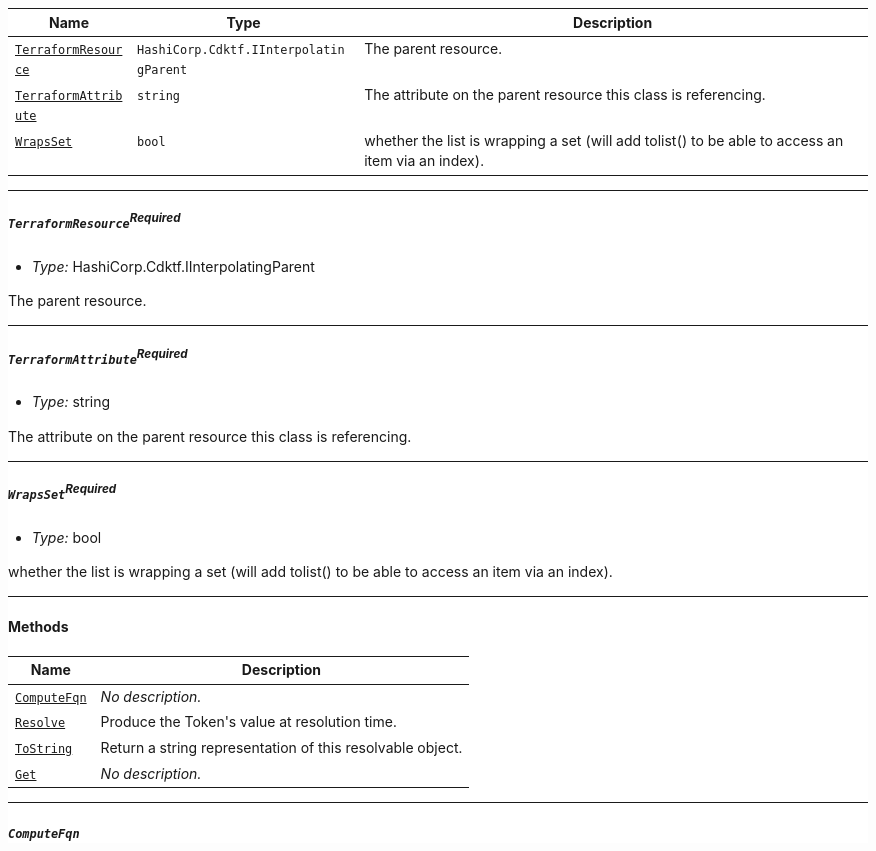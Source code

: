 | **Name** | **Type** | **Description** |
| --- | --- | --- |
| <code><a href="#@cdktf/provider-waypoint.project.ProjectProjectVariablesList.Initializer.parameter.terraformResource">TerraformResource</a></code> | <code>HashiCorp.Cdktf.IInterpolatingParent</code> | The parent resource. |
| <code><a href="#@cdktf/provider-waypoint.project.ProjectProjectVariablesList.Initializer.parameter.terraformAttribute">TerraformAttribute</a></code> | <code>string</code> | The attribute on the parent resource this class is referencing. |
| <code><a href="#@cdktf/provider-waypoint.project.ProjectProjectVariablesList.Initializer.parameter.wrapsSet">WrapsSet</a></code> | <code>bool</code> | whether the list is wrapping a set (will add tolist() to be able to access an item via an index). |

---

##### `TerraformResource`<sup>Required</sup> <a name="TerraformResource" id="@cdktf/provider-waypoint.project.ProjectProjectVariablesList.Initializer.parameter.terraformResource"></a>

- *Type:* HashiCorp.Cdktf.IInterpolatingParent

The parent resource.

---

##### `TerraformAttribute`<sup>Required</sup> <a name="TerraformAttribute" id="@cdktf/provider-waypoint.project.ProjectProjectVariablesList.Initializer.parameter.terraformAttribute"></a>

- *Type:* string

The attribute on the parent resource this class is referencing.

---

##### `WrapsSet`<sup>Required</sup> <a name="WrapsSet" id="@cdktf/provider-waypoint.project.ProjectProjectVariablesList.Initializer.parameter.wrapsSet"></a>

- *Type:* bool

whether the list is wrapping a set (will add tolist() to be able to access an item via an index).

---

#### Methods <a name="Methods" id="Methods"></a>

| **Name** | **Description** |
| --- | --- |
| <code><a href="#@cdktf/provider-waypoint.project.ProjectProjectVariablesList.computeFqn">ComputeFqn</a></code> | *No description.* |
| <code><a href="#@cdktf/provider-waypoint.project.ProjectProjectVariablesList.resolve">Resolve</a></code> | Produce the Token's value at resolution time. |
| <code><a href="#@cdktf/provider-waypoint.project.ProjectProjectVariablesList.toString">ToString</a></code> | Return a string representation of this resolvable object. |
| <code><a href="#@cdktf/provider-waypoint.project.ProjectProjectVariablesList.get">Get</a></code> | *No description.* |

---

##### `ComputeFqn` <a name="ComputeFqn" id="@cdktf/provider-waypoint.project.ProjectProjectVariablesList.computeFqn"></a>

